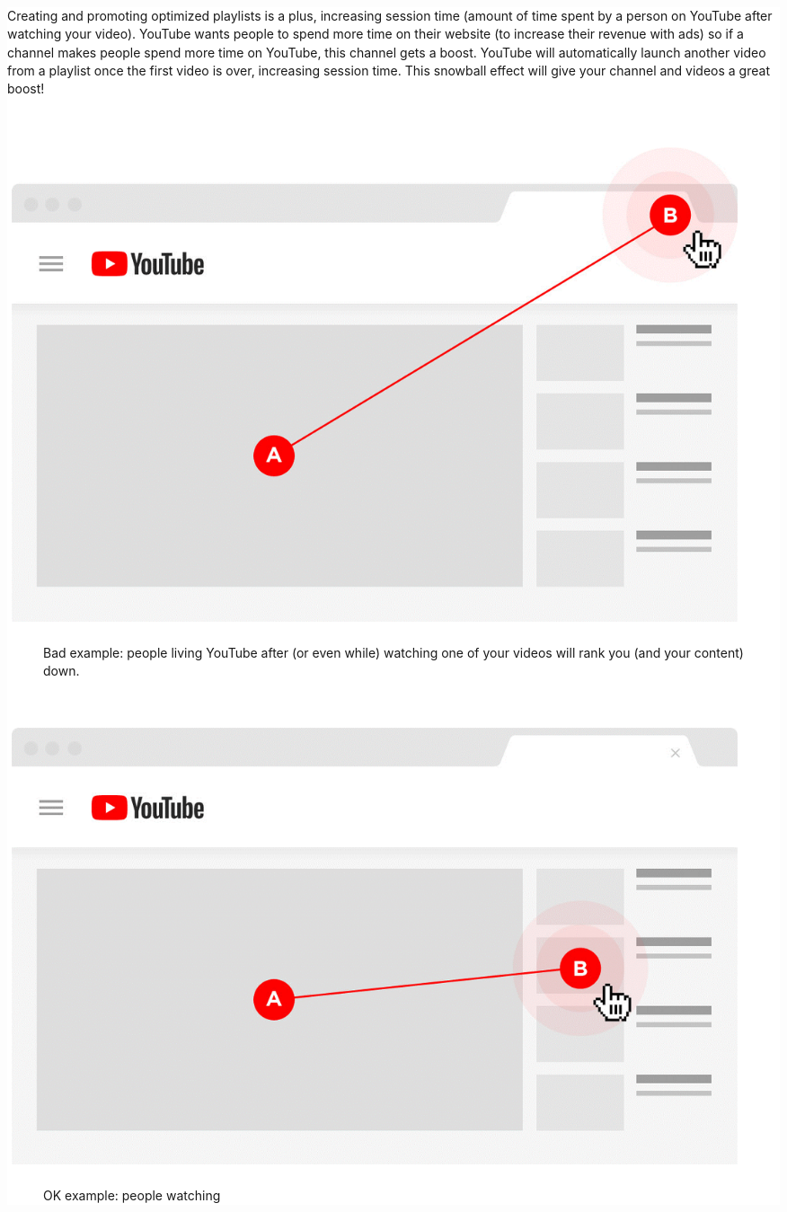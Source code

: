 <p>Creating and promoting optimized playlists is a plus, increasing session time (amount of time spent by a person on YouTube after watching your video). YouTube wants people to spend more time on their website (to increase their revenue with ads) so if a channel makes people spend more time on YouTube, this channel gets a boost. YouTube will automatically launch another video from a playlist once the first video is over, increasing session time. This snowball effect will give your channel and videos a great boost!</p><p><br></p><dl class="ssw15-rteElement-ImageArea"><img src="playlist_bad.png" alt="" style="margin:5px;width:808px;" /> </dl><dd class="ssw15-rteElement-FigureBad">Bad example: people living YouTube after (or even while) watching one of your videos will rank you (and your content) down.</dd><p><br></p><dl class="ssw15-rteElement-ImageArea"><img src="playlist_ok.png" alt="" style="margin:5px;width:808px;" /> </dl><dd class="ssw15-rteElement-FigureGood">OK example: people watching